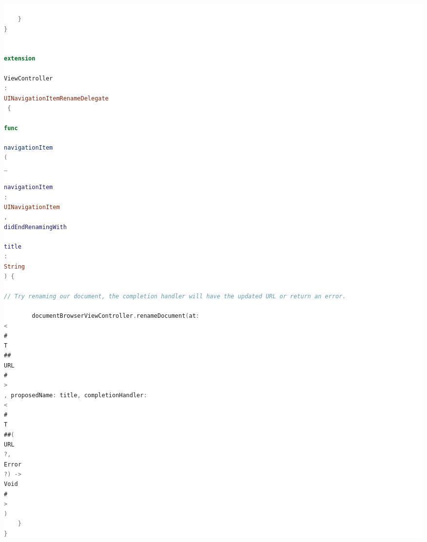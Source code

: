 ```swift

    }
}


extension
 
ViewController
: 
UINavigationItemRenameDelegate
 {
    
func
 
navigationItem
(
_
 
navigationItem
: 
UINavigationItem
, 
didEndRenamingWith
 
title
: 
String
) {
        
// Try renaming our document, the completion handler will have the updated URL or return an error.

        documentBrowserViewController.renameDocument(at: 
<
#
T
##
URL
#
>
, proposedName: title, completionHandler: 
<
#
T
##(
URL
?, 
Error
?) -> 
Void
#
>
)
    }
}
```

